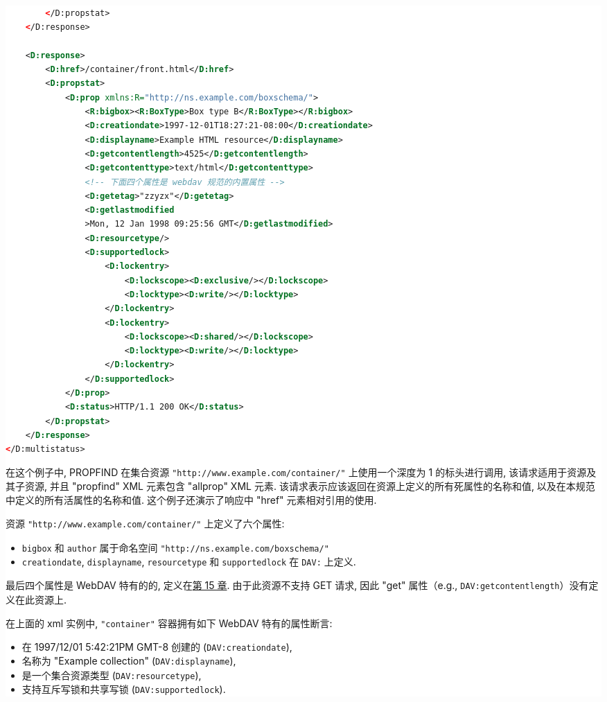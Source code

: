 ```xml
        </D:propstat>
    </D:response>

    <D:response>
        <D:href>/container/front.html</D:href>
        <D:propstat>
            <D:prop xmlns:R="http://ns.example.com/boxschema/">
                <R:bigbox><R:BoxType>Box type B</R:BoxType></R:bigbox>
                <D:creationdate>1997-12-01T18:27:21-08:00</D:creationdate>
                <D:displayname>Example HTML resource</D:displayname>
                <D:getcontentlength>4525</D:getcontentlength>
                <D:getcontenttype>text/html</D:getcontenttype>
                <!-- 下面四个属性是 webdav 规范的内置属性 -->
                <D:getetag>"zzyzx"</D:getetag>
                <D:getlastmodified
                >Mon, 12 Jan 1998 09:25:56 GMT</D:getlastmodified>
                <D:resourcetype/>
                <D:supportedlock>
                    <D:lockentry>
                        <D:lockscope><D:exclusive/></D:lockscope>
                        <D:locktype><D:write/></D:locktype>
                    </D:lockentry>
                    <D:lockentry>
                        <D:lockscope><D:shared/></D:lockscope>
                        <D:locktype><D:write/></D:locktype>
                    </D:lockentry>
                </D:supportedlock>
            </D:prop>
            <D:status>HTTP/1.1 200 OK</D:status>
        </D:propstat>
    </D:response>
</D:multistatus>
```

在这个例子中, PROPFIND 在集合资源 `"http://www.example.com/container/"`
上使用一个深度为 1 的标头进行调用, 该请求适用于资源及其子资源,
并且 "propfind" XML 元素包含 "allprop" XML 元素.
该请求表示应该返回在资源上定义的所有死属性的名称和值,
以及在本规范中定义的所有活属性的名称和值. 这个例子还演示了响应中 "href" 元素相对引用的使用.

资源 `"http://www.example.com/container/"` 上定义了六个属性:

- `bigbox` 和 `author` 属于命名空间 `"http://ns.example.com/boxschema/"`
- `creationdate`, `displayname`, `resourcetype` 和 `supportedlock` 在 `DAV:`
  上定义.

最后四个属性是 WebDAV 特有的的, 定义在[第 15 章][SECTION#15]. 由于此资源不支持 GET 请求,
因此 "get" 属性（e.g., `DAV:getcontentlength`）没有定义在此资源上.

在上面的 xml 实例中, `"container"` 容器拥有如下 WebDAV 特有的属性断言:

- 在 1997/12/01 5:42:21PM GMT-8 创建的 (`DAV:creationdate`),
- 名称为 "Example collection" (`DAV:displayname`),
- 是一个集合资源类型 (`DAV:resourcetype`),
- 支持互斥写锁和共享写锁 (`DAV:supportedlock`).


[SECTION#5.1]: 5-collection_of_web_resources.md#51-http-url-命名空间模型
[SECTION#9.2.1]: 9-http_methods_for_distributed_authoring.md#921-propstat-元素中使用的状态代码
[SECTION#9.3]: 9-http_methods_for_distributed_authoring.md#93-mkcol-方法
[SECTION#9.10.5]: 9-http_methods_for_distributed_authoring.md#9105-锁兼容性表格
[SECTION#14.20]: 14-xml_element_definitions.md#1420-propfind-xml-元素
[SECTION#14.22]: 14-xml_element_definitions.md#1422-propstat-xml-元素
[SECTION#14.23]: 14-xml_element_definitions.md#1423-remove-xml-元素
[SECTION#14.26]: 14-xml_element_definitions.md#1426-set-xml-元素
[SECTION#15]: 15-dav_properties.md
[SECTION#16]: 16-precondition_postcondition_xml_elements.md